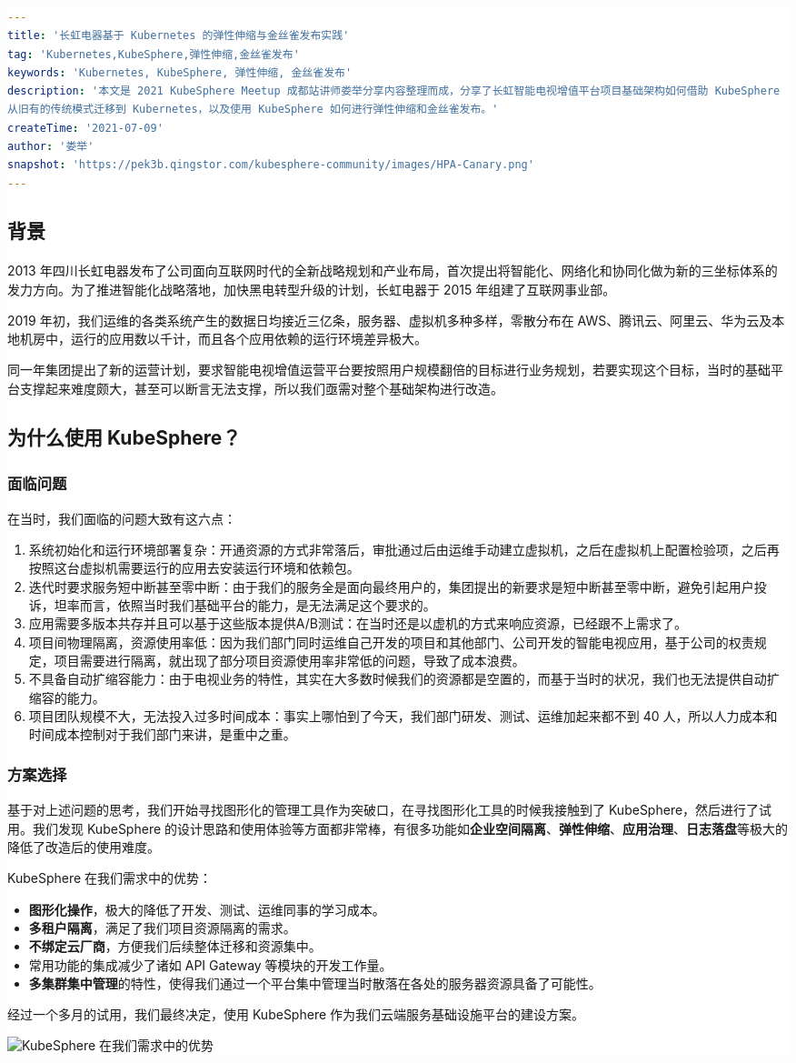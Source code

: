 ```yaml
---
title: '长虹电器基于 Kubernetes 的弹性伸缩与金丝雀发布实践'
tag: 'Kubernetes,KubeSphere,弹性伸缩,金丝雀发布'
keywords: 'Kubernetes, KubeSphere, 弹性伸缩, 金丝雀发布'
description: '本文是 2021 KubeSphere Meetup 成都站讲师娄举分享内容整理而成，分享了长虹智能电视增值平台项目基础架构如何借助 KubeSphere 从旧有的传统模式迁移到 Kubernetes，以及使用 KubeSphere 如何进行弹性伸缩和金丝雀发布。'
createTime: '2021-07-09'
author: '娄举'
snapshot: 'https://pek3b.qingstor.com/kubesphere-community/images/HPA-Canary.png'
---
```


## 背景

2013 年四川长虹电器发布了公司面向互联网时代的全新战略规划和产业布局，首次提出将智能化、网络化和协同化做为新的三坐标体系的发力方向。为了推进智能化战略落地，加快黑电转型升级的计划，长虹电器于 2015 年组建了互联网事业部。

2019 年初，我们运维的各类系统产生的数据日均接近三亿条，服务器、虚拟机多种多样，零散分布在 AWS、腾讯云、阿里云、华为云及本地机房中，运行的应用数以千计，而且各个应用依赖的运行环境差异极大。

同一年集团提出了新的运营计划，要求智能电视增值运营平台要按照用户规模翻倍的目标进行业务规划，若要实现这个目标，当时的基础平台支撑起来难度颇大，甚至可以断言无法支撑，所以我们亟需对整个基础架构进行改造。

## 为什么使用 KubeSphere？

### 面临问题

在当时，我们面临的问题大致有这六点：

1. 系统初始化和运行环境部署复杂：开通资源的方式非常落后，审批通过后由运维手动建立虚拟机，之后在虚拟机上配置检验项，之后再按照这台虚拟机需要运行的应用去安装运行环境和依赖包。
2. 迭代时要求服务短中断甚至零中断：由于我们的服务全是面向最终用户的，集团提出的新要求是短中断甚至零中断，避免引起用户投诉，坦率而言，依照当时我们基础平台的能力，是无法满足这个要求的。
3. 应用需要多版本共存并且可以基于这些版本提供A/B测试：在当时还是以虚机的方式来响应资源，已经跟不上需求了。
4. 项目间物理隔离，资源使用率低：因为我们部门同时运维自己开发的项目和其他部门、公司开发的智能电视应用，基于公司的权责规定，项目需要进行隔离，就出现了部分项目资源使用率非常低的问题，导致了成本浪费。
5. 不具备自动扩缩容能力：由于电视业务的特性，其实在大多数时候我们的资源都是空置的，而基于当时的状况，我们也无法提供自动扩缩容的能力。
6. 项目团队规模不大，无法投入过多时间成本：事实上哪怕到了今天，我们部门研发、测试、运维加起来都不到 40 人，所以人力成本和时间成本控制对于我们部门来讲，是重中之重。

### 方案选择

基于对上述问题的思考，我们开始寻找图形化的管理工具作为突破口，在寻找图形化工具的时候我接触到了 KubeSphere，然后进行了试用。我们发现 KubeSphere 的设计思路和使用体验等方面都非常棒，有很多功能如**企业空间隔离**、**弹性伸缩**、**应用治理**、**日志落盘**等极大的降低了改造后的使用难度。

KubeSphere 在我们需求中的优势：
- **图形化操作**，极大的降低了开发、测试、运维同事的学习成本。
- **多租户隔离**，满足了我们项目资源隔离的需求。
- **不绑定云厂商**，方便我们后续整体迁移和资源集中。
- 常用功能的集成减少了诸如 API Gateway 等模块的开发工作量。
- **多集群集中管理**的特性，使得我们通过一个平台集中管理当时散落在各处的服务器资源具备了可能性。

经过一个多月的试用，我们最终决定，使用 KubeSphere 作为我们云端服务基础设施平台的建设方案。

![KubeSphere 在我们需求中的优势](https://pek3b.qingstor.com/kubesphere-community/images/advantages-KubeSphere.png)
